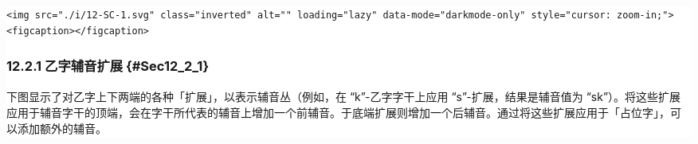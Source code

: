     <img src="./i/12-SC-1.svg" class="inverted" alt="" loading="lazy" data-mode="darkmode-only" style="cursor: zoom-in;">
    <figcaption></figcaption>
</figure>

### 12.2.1 乙字辅音扩展 {#Sec12_2_1}

下图显示了对乙字上下两端的各种「<tooltip label="extensions">扩展</tooltip>」，以表示辅音丛（例如，在 “k”-乙字字干上应用 “s”-扩展，结果是辅音值为 “sk”）。将这些扩展应用于辅音字干的顶端，会在字干所代表的辅音上增加一个前辅音。于底端扩展则增加一个后辅音。通过将这些扩展应用于「占位字」，可以添加额外的辅音。

<figure data-mode="lightmode-only">